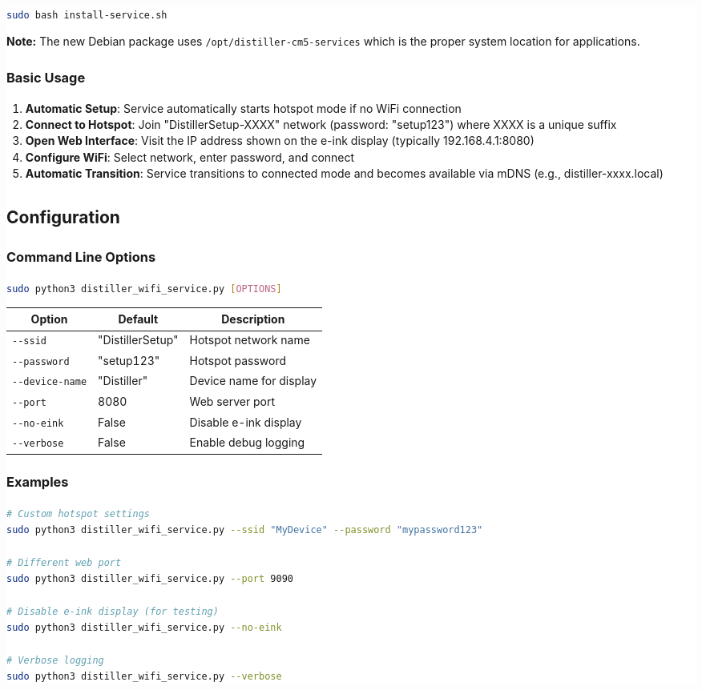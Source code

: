 ```bash
sudo bash install-service.sh
```

**Note:** The new Debian package uses `/opt/distiller-cm5-services` which is the proper system location for applications.

### Basic Usage

1. **Automatic Setup**: Service automatically starts hotspot mode if no WiFi connection
2. **Connect to Hotspot**: Join "DistillerSetup-XXXX" network (password: "setup123") where XXXX is a unique suffix
3. **Open Web Interface**: Visit the IP address shown on the e-ink display (typically 192.168.4.1:8080)
4. **Configure WiFi**: Select network, enter password, and connect
5. **Automatic Transition**: Service transitions to connected mode and becomes available via mDNS (e.g., distiller-xxxx.local)

## Configuration

### Command Line Options

```bash
sudo python3 distiller_wifi_service.py [OPTIONS]
```

| Option | Default | Description |
|--------|---------|-------------|
| `--ssid` | "DistillerSetup" | Hotspot network name |
| `--password` | "setup123" | Hotspot password |
| `--device-name` | "Distiller" | Device name for display |
| `--port` | 8080 | Web server port |
| `--no-eink` | False | Disable e-ink display |
| `--verbose` | False | Enable debug logging |

### Examples

```bash
# Custom hotspot settings
sudo python3 distiller_wifi_service.py --ssid "MyDevice" --password "mypassword123"

# Different web port
sudo python3 distiller_wifi_service.py --port 9090

# Disable e-ink display (for testing)
sudo python3 distiller_wifi_service.py --no-eink

# Verbose logging
sudo python3 distiller_wifi_service.py --verbose
```
